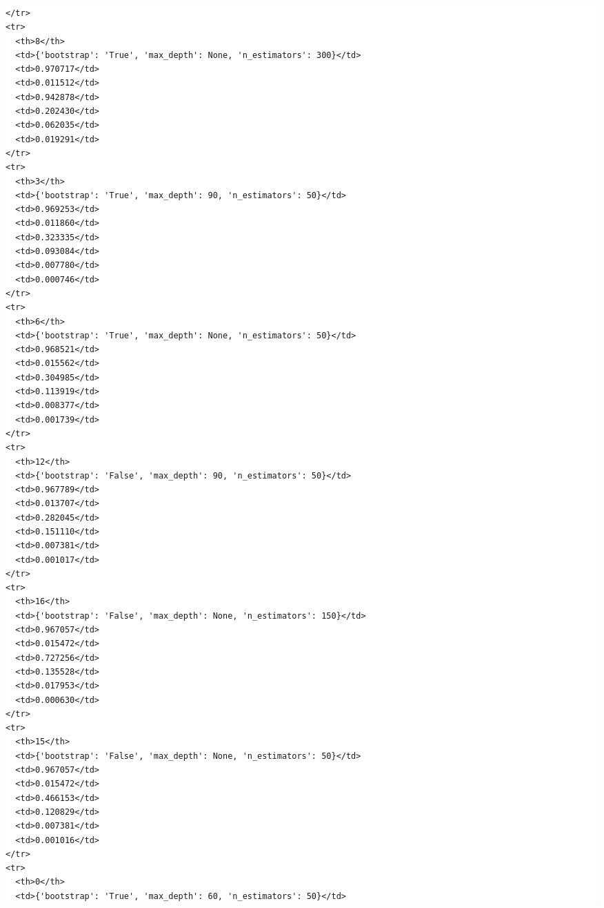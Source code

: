     </tr>
    <tr>
      <th>8</th>
      <td>{'bootstrap': 'True', 'max_depth': None, 'n_estimators': 300}</td>
      <td>0.970717</td>
      <td>0.011512</td>
      <td>0.942878</td>
      <td>0.202430</td>
      <td>0.062035</td>
      <td>0.019291</td>
    </tr>
    <tr>
      <th>3</th>
      <td>{'bootstrap': 'True', 'max_depth': 90, 'n_estimators': 50}</td>
      <td>0.969253</td>
      <td>0.011860</td>
      <td>0.323335</td>
      <td>0.093084</td>
      <td>0.007780</td>
      <td>0.000746</td>
    </tr>
    <tr>
      <th>6</th>
      <td>{'bootstrap': 'True', 'max_depth': None, 'n_estimators': 50}</td>
      <td>0.968521</td>
      <td>0.015562</td>
      <td>0.304985</td>
      <td>0.113919</td>
      <td>0.008377</td>
      <td>0.001739</td>
    </tr>
    <tr>
      <th>12</th>
      <td>{'bootstrap': 'False', 'max_depth': 90, 'n_estimators': 50}</td>
      <td>0.967789</td>
      <td>0.013707</td>
      <td>0.282045</td>
      <td>0.151110</td>
      <td>0.007381</td>
      <td>0.001017</td>
    </tr>
    <tr>
      <th>16</th>
      <td>{'bootstrap': 'False', 'max_depth': None, 'n_estimators': 150}</td>
      <td>0.967057</td>
      <td>0.015472</td>
      <td>0.727256</td>
      <td>0.135528</td>
      <td>0.017953</td>
      <td>0.000630</td>
    </tr>
    <tr>
      <th>15</th>
      <td>{'bootstrap': 'False', 'max_depth': None, 'n_estimators': 50}</td>
      <td>0.967057</td>
      <td>0.015472</td>
      <td>0.466153</td>
      <td>0.120829</td>
      <td>0.007381</td>
      <td>0.001016</td>
    </tr>
    <tr>
      <th>0</th>
      <td>{'bootstrap': 'True', 'max_depth': 60, 'n_estimators': 50}</td>